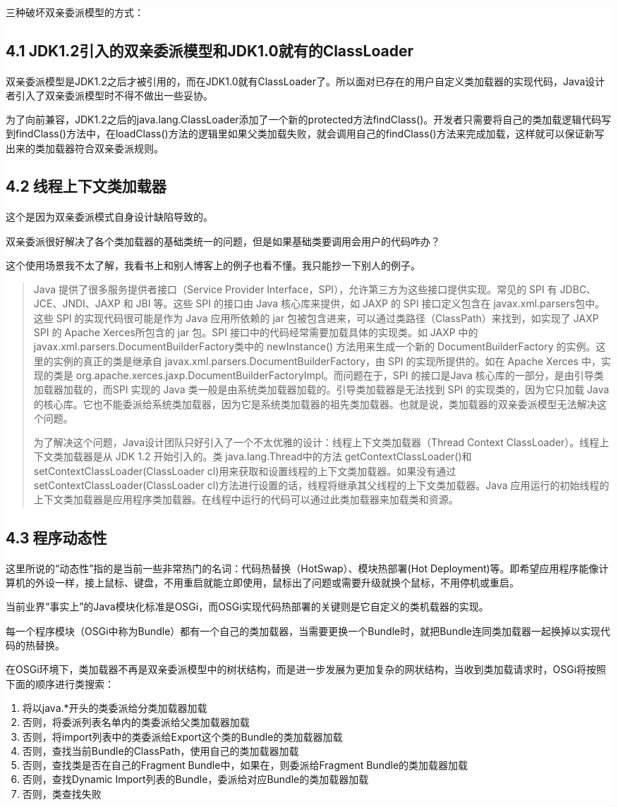 三种破坏双亲委派模型的方式：
## 4.1 JDK1.2引入的双亲委派模型和JDK1.0就有的ClassLoader
双亲委派模型是JDK1.2之后才被引用的，而在JDK1.0就有ClassLoader了。所以面对已存在的用户自定义类加载器的实现代码，Java设计者引入了双亲委派模型时不得不做出一些妥协。

为了向前兼容，JDK1.2之后的java.lang.ClassLoader添加了一个新的protected方法findClass()。开发者只需要将自己的类加载逻辑代码写到findClass()方法中，在loadClass()方法的逻辑里如果父类加载失败，就会调用自己的findClass()方法来完成加载，这样就可以保证新写出来的类加载器符合双亲委派规则。

## 4.2 线程上下文类加载器
这个是因为双亲委派模式自身设计缺陷导致的。

双亲委派很好解决了各个类加载器的基础类统一的问题，但是如果基础类要调用会用户的代码咋办？

这个使用场景我不太了解，我看书上和别人博客上的例子也看不懂。我只能抄一下别人的例子。

>Java 提供了很多服务提供者接口（Service Provider Interface，SPI），允许第三方为这些接口提供实现。常见的 SPI 有 JDBC、JCE、JNDI、JAXP 和 JBI 等。这些 SPI 的接口由 Java 核心库来提供，如 JAXP 的 SPI 接口定义包含在 javax.xml.parsers包中。这些 SPI 的实现代码很可能是作为 Java 应用所依赖的 jar 包被包含进来，可以通过类路径（ClassPath）来找到，如实现了 JAXP SPI 的 Apache Xerces所包含的 jar 包。SPI 接口中的代码经常需要加载具体的实现类。如 JAXP 中的 javax.xml.parsers.DocumentBuilderFactory类中的 newInstance() 方法用来生成一个新的 DocumentBuilderFactory 的实例。这里的实例的真正的类是继承自 javax.xml.parsers.DocumentBuilderFactory，由 SPI 的实现所提供的。如在 Apache Xerces 中，实现的类是 org.apache.xerces.jaxp.DocumentBuilderFactoryImpl。而问题在于，SPI 的接口是Java 核心库的一部分，是由引导类加载器加载的，而SPI 实现的 Java 类一般是由系统类加载器加载的。引导类加载器是无法找到 SPI 的实现类的，因为它只加载 Java 的核心库。它也不能委派给系统类加载器，因为它是系统类加载器的祖先类加载器。也就是说，类加载器的双亲委派模型无法解决这个问题。
>
>为了解决这个问题，Java设计团队只好引入了一个不太优雅的设计：线程上下文类加载器（Thread Context ClassLoader）。线程上下文类加载器是从 JDK 1.2 开始引入的。类 java.lang.Thread中的方法 getContextClassLoader()和 setContextClassLoader(ClassLoader cl)用来获取和设置线程的上下文类加载器。如果没有通过 setContextClassLoader(ClassLoader cl)方法进行设置的话，线程将继承其父线程的上下文类加载器。Java 应用运行的初始线程的上下文类加载器是应用程序类加载器。在线程中运行的代码可以通过此类加载器来加载类和资源。


## 4.3 程序动态性
这里所说的“动态性”指的是当前一些非常热门的名词：代码热替换（HotSwap）、模块热部署(Hot Deployment)等。即希望应用程序能像计算机的外设一样，接上鼠标、键盘，不用重启就能立即使用，鼠标出了问题或需要升级就换个鼠标，不用停机或重启。

当前业界“事实上”的Java模块化标准是OSGi，而OSGi实现代码热部署的关键则是它自定义的类机载器的实现。

每一个程序模块（OSGi中称为Bundle）都有一个自己的类加载器，当需要更换一个Bundle时，就把Bundle连同类加载器一起换掉以实现代码的热替换。

在OSGi环境下，类加载器不再是双亲委派模型中的树状结构，而是进一步发展为更加复杂的网状结构，当收到类加载请求时，OSGi将按照下面的顺序进行类搜索：
1. 将以java.*开头的类委派给分类加载器加载
2. 否则，将委派列表名单内的类委派给父类加载器加载
3. 否则，将import列表中的类委派给Export这个类的Bundle的类加载器加载
4. 否则，查找当前Bundle的ClassPath，使用自己的类加载器加载
5. 否则，查找类是否在自己的Fragment Bundle中，如果在，则委派给Fragment Bundle的类加载器加载
6. 否则，查找Dynamic Import列表的Bundle，委派给对应Bundle的类加载器加载
7. 否则，类查找失败


